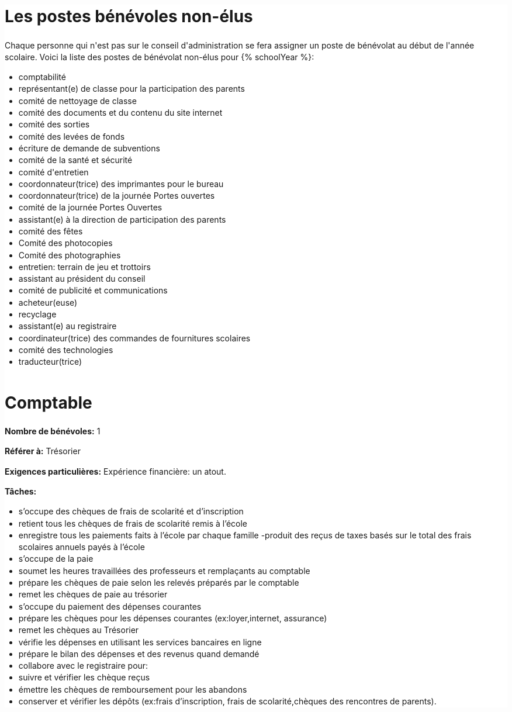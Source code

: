 # Les postes bénévoles non-élus

Chaque personne qui n'est pas sur le conseil d'administration se fera assigner un poste de bénévolat au début de l'année scolaire. Voici la liste des postes de bénévolat non-élus pour {% schoolYear %}:

* comptabilité
* représentant(e) de classe pour la participation des parents
* comité de nettoyage de classe
* comité des documents et du contenu du site internet
* comité des sorties
* comité des levées de fonds
* écriture de demande de subventions
* comité de la santé et sécurité
* comité d'entretien
* coordonnateur(trice) des imprimantes pour le bureau
* coordonnateur(trice) de la journée Portes ouvertes
* comité de la journée Portes Ouvertes
* assistant(e) à la direction de participation des parents
* comité des fêtes
* Comité des photocopies
* Comité des photographies
* entretien: terrain de jeu et trottoirs
* assistant au président du conseil
* comité de publicité et communications
* acheteur(euse)
* recyclage
* assistant(e) au registraire
* coordinateur(trice) des commandes de fournitures scolaires
* comité des technologies
* traducteur(trice)

# Comptable

__Nombre de bénévoles:__ 1

__Référer à:__ Trésorier

__Exigences particulières:__ Expérience financière: un atout.

__Tâches:__

* s’occupe des chèques de frais de scolarité et d’inscription
* retient tous les chèques de frais de scolarité remis à l’école
* enregistre tous les paiements faits à l’école par chaque famille   -produit des reçus de taxes basés sur le total des frais scolaires annuels payés à l’école
* s’occupe de la paie
* soumet les heures travaillées des professeurs et remplaçants au comptable
* prépare les chèques de paie selon les relevés préparés par le comptable
* remet les chèques de paie au trésorier
* s’occupe du paiement des dépenses courantes
* prépare les chèques pour les dépenses courantes (ex:loyer,internet, assurance) 
* remet les chèques au Trésorier 
* vérifie les dépenses en utilisant les services bancaires en ligne
* prépare le bilan des dépenses et des revenus quand demandé 
* collabore avec le registraire pour:
* suivre et vérifier les chèque reçus 
* émettre les chèques de remboursement pour les abandons
* conserver et vérifier les dépôts (ex:frais d’inscription, frais de scolarité,chèques des rencontres de parents).
